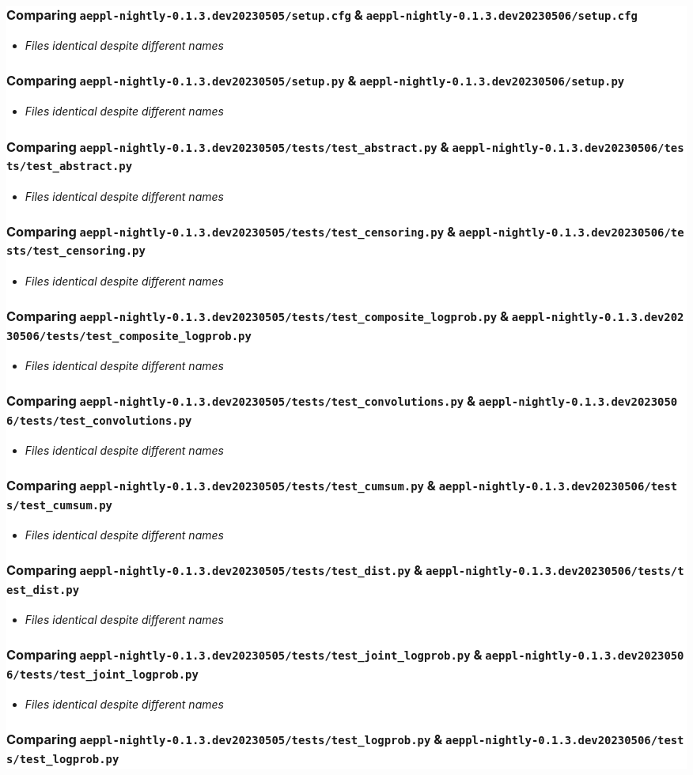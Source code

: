 ### Comparing `aeppl-nightly-0.1.3.dev20230505/setup.cfg` & `aeppl-nightly-0.1.3.dev20230506/setup.cfg`

 * *Files identical despite different names*

### Comparing `aeppl-nightly-0.1.3.dev20230505/setup.py` & `aeppl-nightly-0.1.3.dev20230506/setup.py`

 * *Files identical despite different names*

### Comparing `aeppl-nightly-0.1.3.dev20230505/tests/test_abstract.py` & `aeppl-nightly-0.1.3.dev20230506/tests/test_abstract.py`

 * *Files identical despite different names*

### Comparing `aeppl-nightly-0.1.3.dev20230505/tests/test_censoring.py` & `aeppl-nightly-0.1.3.dev20230506/tests/test_censoring.py`

 * *Files identical despite different names*

### Comparing `aeppl-nightly-0.1.3.dev20230505/tests/test_composite_logprob.py` & `aeppl-nightly-0.1.3.dev20230506/tests/test_composite_logprob.py`

 * *Files identical despite different names*

### Comparing `aeppl-nightly-0.1.3.dev20230505/tests/test_convolutions.py` & `aeppl-nightly-0.1.3.dev20230506/tests/test_convolutions.py`

 * *Files identical despite different names*

### Comparing `aeppl-nightly-0.1.3.dev20230505/tests/test_cumsum.py` & `aeppl-nightly-0.1.3.dev20230506/tests/test_cumsum.py`

 * *Files identical despite different names*

### Comparing `aeppl-nightly-0.1.3.dev20230505/tests/test_dist.py` & `aeppl-nightly-0.1.3.dev20230506/tests/test_dist.py`

 * *Files identical despite different names*

### Comparing `aeppl-nightly-0.1.3.dev20230505/tests/test_joint_logprob.py` & `aeppl-nightly-0.1.3.dev20230506/tests/test_joint_logprob.py`

 * *Files identical despite different names*

### Comparing `aeppl-nightly-0.1.3.dev20230505/tests/test_logprob.py` & `aeppl-nightly-0.1.3.dev20230506/tests/test_logprob.py`
